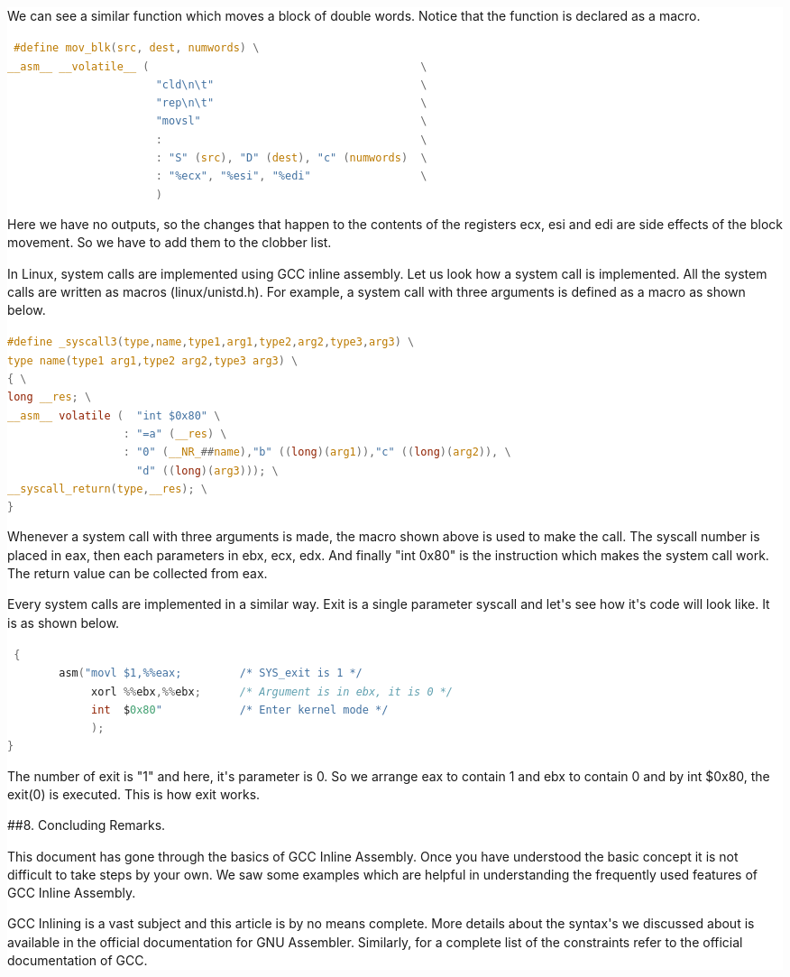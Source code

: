 We can see a similar function which moves a block of double words. Notice that the function is declared as a macro.
```c
 #define mov_blk(src, dest, numwords) \
__asm__ __volatile__ (                                          \
                       "cld\n\t"                                \
                       "rep\n\t"                                \
                       "movsl"                                  \
                       :                                        \
                       : "S" (src), "D" (dest), "c" (numwords)  \
                       : "%ecx", "%esi", "%edi"                 \
                       )
```
Here we have no outputs, so the changes that happen to the contents of the registers ecx, esi and edi are side effects of the block movement. So we have to add them to the clobber list.

In Linux, system calls are implemented using GCC inline assembly. Let us look how a system call is implemented. All the system calls are written as macros (linux/unistd.h). For example, a system call with three arguments is defined as a macro as shown below.
```c
#define _syscall3(type,name,type1,arg1,type2,arg2,type3,arg3) \
type name(type1 arg1,type2 arg2,type3 arg3) \
{ \
long __res; \
__asm__ volatile (  "int $0x80" \
                  : "=a" (__res) \
                  : "0" (__NR_##name),"b" ((long)(arg1)),"c" ((long)(arg2)), \
                    "d" ((long)(arg3))); \
__syscall_return(type,__res); \
}
```
Whenever a system call with three arguments is made, the macro shown above is used to make the call. The syscall number is placed in eax, then each parameters in ebx, ecx, edx. And finally "int 0x80" is the instruction which makes the system call work. The return value can be collected from eax.

Every system calls are implemented in a similar way. Exit is a single parameter syscall and let's see how it's code will look like. It is as shown below.
```c
 {
        asm("movl $1,%%eax;         /* SYS_exit is 1 */
             xorl %%ebx,%%ebx;      /* Argument is in ebx, it is 0 */
             int  $0x80"            /* Enter kernel mode */
             );
}
```
The number of exit is "1" and here, it's parameter is 0. So we arrange eax to contain 1 and ebx to contain 0 and by int $0x80, the exit(0) is executed. This is how exit works.

##8. Concluding Remarks.

This document has gone through the basics of GCC Inline Assembly. Once you have understood the basic concept it is not difficult to take steps by your own. We saw some examples which are helpful in understanding the frequently used features of GCC Inline Assembly.

GCC Inlining is a vast subject and this article is by no means complete. More details about the syntax's we discussed about is available in the official documentation for GNU Assembler. Similarly, for a complete list of the constraints refer to the official documentation of GCC.
